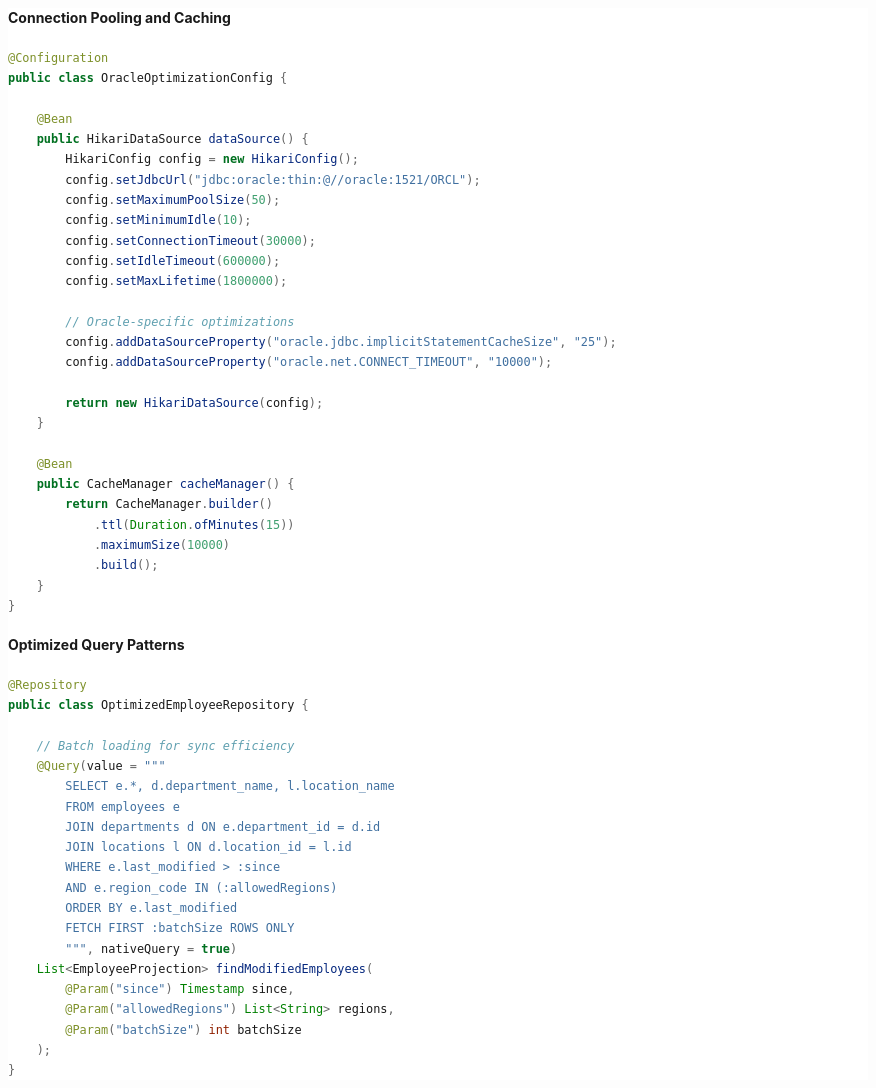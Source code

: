 #### Connection Pooling and Caching
```java
@Configuration
public class OracleOptimizationConfig {
    
    @Bean
    public HikariDataSource dataSource() {
        HikariConfig config = new HikariConfig();
        config.setJdbcUrl("jdbc:oracle:thin:@//oracle:1521/ORCL");
        config.setMaximumPoolSize(50);
        config.setMinimumIdle(10);
        config.setConnectionTimeout(30000);
        config.setIdleTimeout(600000);
        config.setMaxLifetime(1800000);
        
        // Oracle-specific optimizations
        config.addDataSourceProperty("oracle.jdbc.implicitStatementCacheSize", "25");
        config.addDataSourceProperty("oracle.net.CONNECT_TIMEOUT", "10000");
        
        return new HikariDataSource(config);
    }
    
    @Bean
    public CacheManager cacheManager() {
        return CacheManager.builder()
            .ttl(Duration.ofMinutes(15))
            .maximumSize(10000)
            .build();
    }
}
```

#### Optimized Query Patterns
```java
@Repository
public class OptimizedEmployeeRepository {
    
    // Batch loading for sync efficiency
    @Query(value = """
        SELECT e.*, d.department_name, l.location_name
        FROM employees e
        JOIN departments d ON e.department_id = d.id
        JOIN locations l ON d.location_id = l.id
        WHERE e.last_modified > :since
        AND e.region_code IN (:allowedRegions)
        ORDER BY e.last_modified
        FETCH FIRST :batchSize ROWS ONLY
        """, nativeQuery = true)
    List<EmployeeProjection> findModifiedEmployees(
        @Param("since") Timestamp since,
        @Param("allowedRegions") List<String> regions,
        @Param("batchSize") int batchSize
    );
}
```
